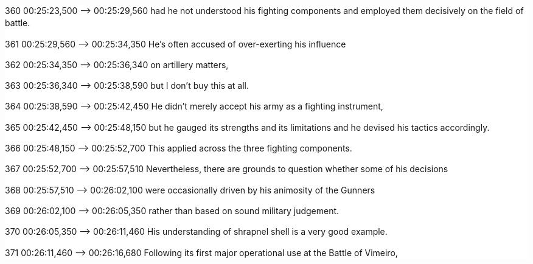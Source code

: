 360
00:25:23,500 --> 00:25:29,560
had he not understood his fighting components
and employed them decisively on the field of battle.

361
00:25:29,560 --> 00:25:34,350
He’s often accused of 
over-exerting his influence

362
00:25:34,350 --> 00:25:36,340
on artillery matters,

363
00:25:36,340 --> 00:25:38,590
but I don’t buy this at all.

364
00:25:38,590 --> 00:25:42,450
He didn’t merely accept
his army as a fighting instrument,

365
00:25:42,450 --> 00:25:48,150
but he gauged its strengths and its limitations
and he devised his tactics accordingly.

366
00:25:48,150 --> 00:25:52,700
This applied across
the three fighting components.

367
00:25:52,700 --> 00:25:57,510
Nevertheless, there are grounds to question
whether some of his decisions

368
00:25:57,510 --> 00:26:02,100
were occasionally driven by
his animosity of the Gunners

369
00:26:02,100 --> 00:26:05,350
rather than based on
sound military judgement.

370
00:26:05,350 --> 00:26:11,460
His understanding of shrapnel shell
is a very good example.

371
00:26:11,460 --> 00:26:16,680
Following its first major operational use
at the Battle of Vimeiro,

